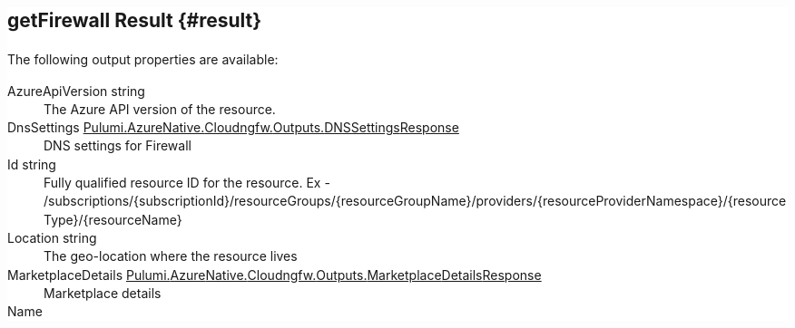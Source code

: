 


## getFirewall Result {#result}

The following output properties are available:



<div>
<pulumi-choosable type="language" values="csharp">
<dl class="resources-properties"><dt class="property-"
            title="">
        <span id="azureapiversion_csharp">
<a data-swiftype-name="resource-property" data-swiftype-type="text" href="#azureapiversion_csharp" style="color: inherit; text-decoration: inherit;">Azure<wbr>Api<wbr>Version</a>
</span>
        <span class="property-indicator"></span>
        <span class="property-type">string</span>
    </dt>
    <dd>The Azure API version of the resource.</dd><dt class="property-"
            title="">
        <span id="dnssettings_csharp">
<a data-swiftype-name="resource-property" data-swiftype-type="text" href="#dnssettings_csharp" style="color: inherit; text-decoration: inherit;">Dns<wbr>Settings</a>
</span>
        <span class="property-indicator"></span>
        <span class="property-type"><a href="#dnssettingsresponse">Pulumi.<wbr>Azure<wbr>Native.<wbr>Cloudngfw.<wbr>Outputs.<wbr>DNSSettings<wbr>Response</a></span>
    </dt>
    <dd>DNS settings for Firewall</dd><dt class="property-"
            title="">
        <span id="id_csharp">
<a data-swiftype-name="resource-property" data-swiftype-type="text" href="#id_csharp" style="color: inherit; text-decoration: inherit;">Id</a>
</span>
        <span class="property-indicator"></span>
        <span class="property-type">string</span>
    </dt>
    <dd>Fully qualified resource ID for the resource. Ex - /subscriptions/{subscriptionId}/resourceGroups/{resourceGroupName}/providers/{resourceProviderNamespace}/{resourceType}/{resourceName}</dd><dt class="property-"
            title="">
        <span id="location_csharp">
<a data-swiftype-name="resource-property" data-swiftype-type="text" href="#location_csharp" style="color: inherit; text-decoration: inherit;">Location</a>
</span>
        <span class="property-indicator"></span>
        <span class="property-type">string</span>
    </dt>
    <dd>The geo-location where the resource lives</dd><dt class="property-"
            title="">
        <span id="marketplacedetails_csharp">
<a data-swiftype-name="resource-property" data-swiftype-type="text" href="#marketplacedetails_csharp" style="color: inherit; text-decoration: inherit;">Marketplace<wbr>Details</a>
</span>
        <span class="property-indicator"></span>
        <span class="property-type"><a href="#marketplacedetailsresponse">Pulumi.<wbr>Azure<wbr>Native.<wbr>Cloudngfw.<wbr>Outputs.<wbr>Marketplace<wbr>Details<wbr>Response</a></span>
    </dt>
    <dd>Marketplace details</dd><dt class="property-"
            title="">
        <span id="name_csharp">
<a data-swiftype-name="resource-property" data-swiftype-type="text" href="#name_csharp" style="color: inherit; text-decoration: inherit;">Name</a>
</span>